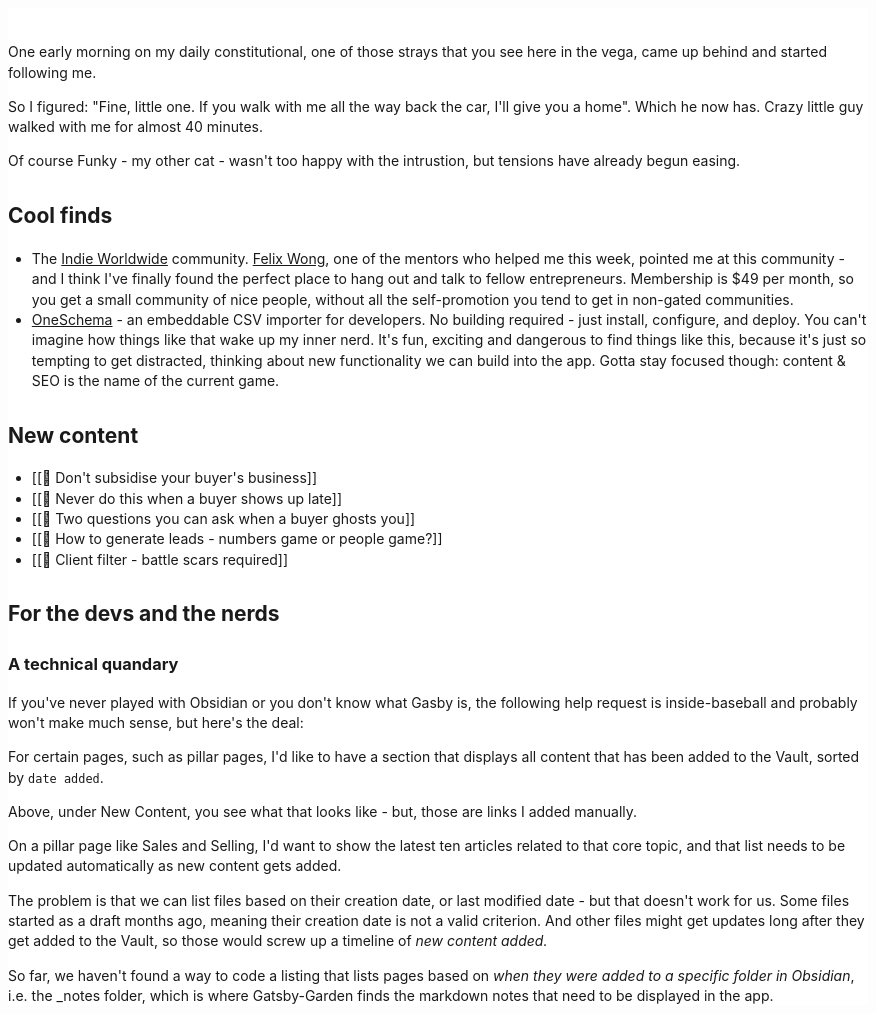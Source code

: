 <br />

One early morning on my daily constitutional, one of those strays that you see here in the vega, came up behind and started following me.

So I figured: "Fine, little one. If you walk with me all the way back the car, I'll give you a home". Which he now has. Crazy little guy walked with me for almost 40 minutes.

Of course Funky - my other cat - wasn't too happy with the intrustion, but tensions have already begun easing.

## Cool finds

- The [Indie Worldwide](https://indieworldwide.com/) community. [Felix Wong](https://twitter.com/felix12777), one of the mentors who helped me this week, pointed me at this community - and I think I've finally found the perfect place to hang out and talk to fellow entrepreneurs. Membership is $49 per month, so you get a small community of nice people, without all the self-promotion you tend to get in non-gated communities.
- [OneSchema](https://www.oneschema.co/) - an embeddable CSV importer for developers. No building required - just install, configure, and deploy. You can't imagine how things like that wake up my inner nerd. It's fun, exciting and dangerous to find things like this, because it's just so tempting to get distracted, thinking about new functionality we can build into the app. Gotta stay focused though: content & SEO is the name of the current game.

## New content

- [[📄 Don't subsidise your buyer's business]]
- [[📄 Never do this when a buyer shows up late]]
- [[📄 Two questions you can ask when a buyer ghosts you]]
- [[📄 How to generate leads - numbers game or people game?]]
- [[📄 Client filter - battle scars required]]

## For the devs and the nerds

### A technical quandary

If you've never played with Obsidian or you don't know what Gasby is, the following help request is inside-baseball and probably won't make much sense, but here's the deal:

For certain pages, such as pillar pages, I'd like to have a section that displays all content that has been added to the Vault, sorted by `date added`.

Above, under New Content, you see what that looks like - but, those are links I added manually.

On a pillar page like Sales and Selling, I'd want to show the latest ten articles related to that core topic, and that list needs to be updated automatically as new content gets added.

The problem is that we can list files based on their creation date, or last modified date - but that doesn't work for us. Some files started as a draft months ago, meaning their creation date is not a valid criterion. And other files might get updates long after they get added to the Vault, so those would screw up a timeline of *new content added.*

So far, we haven't found a way to code a listing that lists pages based on *when they were added to a specific folder in Obsidian*, i.e. the \_notes folder, which is where Gatsby-Garden finds the markdown notes that need to be displayed in the app.
